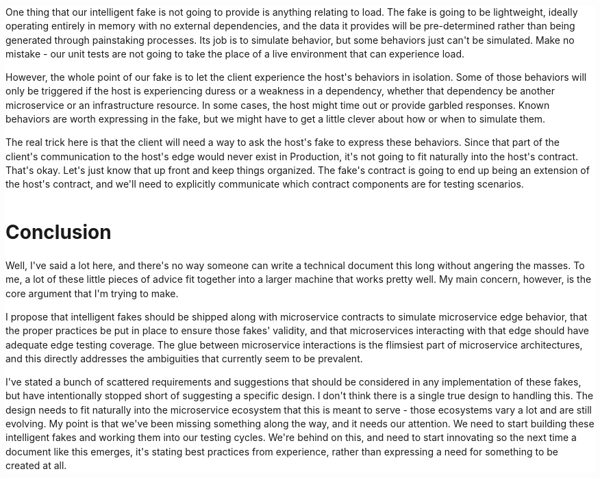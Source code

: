 One thing that our intelligent fake is not going to provide is anything relating to load. The fake is going to be lightweight, ideally operating entirely in memory with no external dependencies, and the data it provides will be pre-determined rather than being generated through painstaking processes. Its job is to simulate behavior, but some behaviors just can't be simulated. Make no mistake - our unit tests are not going to take the place of a live environment that can experience load.

However, the whole point of our fake is to let the client experience the host's behaviors in isolation. Some of those behaviors will only be triggered if the host is experiencing duress or a weakness in a dependency, whether that dependency be another microservice or an infrastructure resource. In some cases, the host might time out or provide garbled responses. Known behaviors are worth expressing in the fake, but we might have to get a little clever about how or when to simulate them.

The real trick here is that the client will need a way to ask the host's fake to express these behaviors. Since that part of the client's communication to the host's edge would never exist in Production, it's not going to fit naturally into the host's contract. That's okay. Let's just know that up front and keep things organized. The fake's contract is going to end up being an extension of the host's contract, and we'll need to explicitly communicate which contract components are for testing scenarios.

# Conclusion

Well, I've said a lot here, and there's no way someone can write a technical document this long without angering the masses. To me, a lot of these little pieces of advice fit together into a larger machine that works pretty well. My main concern, however, is the core argument that I'm trying to make.

I propose that intelligent fakes should be shipped along with microservice contracts to simulate microservice edge behavior, that the proper practices be put in place to ensure those fakes' validity, and that microservices interacting with that edge should have adequate edge testing coverage. The glue between microservice interactions is the flimsiest part of microservice architectures, and this directly addresses the ambiguities that currently seem to be prevalent.

I've stated a bunch of scattered requirements and suggestions that should be considered in any implementation of these fakes, but have intentionally stopped short of suggesting a specific design. I don't think there is a single true design to handling this. The design needs to fit naturally into the microservice ecosystem that this is meant to serve - those ecosystems vary a lot and are still evolving. My point is that we've been missing something along the way, and it needs our attention. We need to start building these intelligent fakes and working them into our testing cycles. We're behind on this, and need to start innovating so the next time a document like this emerges, it's stating best practices from experience, rather than expressing a need for something to be created at all.

[fake-answer]: https://stackoverflow.com/questions/346372/whats-the-difference-between-faking-mocking-and-stubbing
[vertical-slice-testing]: https://serialseb.com/blog/2013/07/11/unit-testing-is-out-vertical-slice-testing-is-in/
